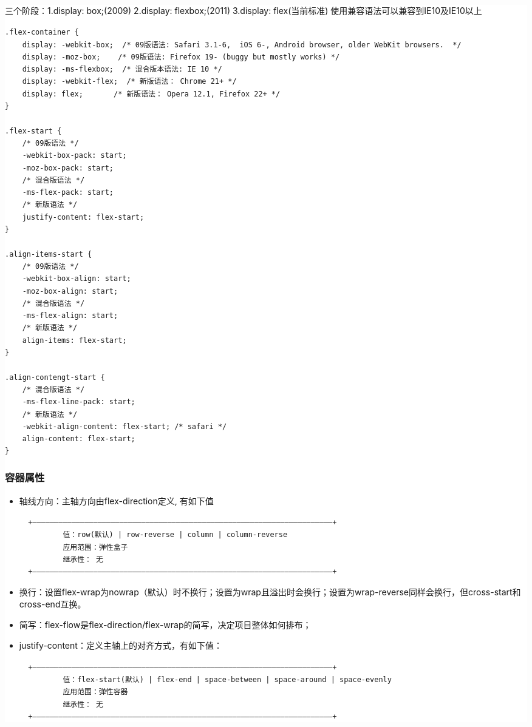三个阶段：1.display: box;(2009) 2.display: flexbox;(2011) 3.display: flex(当前标准)
使用兼容语法可以兼容到IE10及IE10以上

    .flex-container {
        display: -webkit-box;  /* 09版语法: Safari 3.1-6,  iOS 6-, Android browser, older WebKit browsers.  */
        display: -moz-box;    /* 09版语法: Firefox 19- (buggy but mostly works) */
        display: -ms-flexbox;  /* 混合版本语法: IE 10 */
        display: -webkit-flex;  /* 新版语法： Chrome 21+ */
        display: flex;       /* 新版语法： Opera 12.1, Firefox 22+ */
    }

    .flex-start {
        /* 09版语法 */
        -webkit-box-pack: start;
        -moz-box-pack: start;
        /* 混合版语法 */
        -ms-flex-pack: start;
        /* 新版语法 */
        justify-content: flex-start;
    }

    .align-items-start {
        /* 09版语法 */
        -webkit-box-align: start;
        -moz-box-align: start;
        /* 混合版语法 */
        -ms-flex-align: start;
        /* 新版语法 */
        align-items: flex-start;
    }

    .align-contengt-start {
        /* 混合版语法 */
        -ms-flex-line-pack: start;
        /* 新版语法 */
        -webkit-align-content: flex-start; /* safari */
        align-content: flex-start;
    }

### 容器属性
* 轴线方向：主轴方向由flex-direction定义, 有如下值
    
        +—————————————————————————————————————————————————————————————————————+
                值：row(默认) | row-reverse | column | column-reverse
                应用范围：弹性盒子
                继承性： 无
        +—————————————————————————————————————————————————————————————————————+

* 换行：设置flex-wrap为nowrap（默认）时不换行；设置为wrap且溢出时会换行；设置为wrap-reverse同样会换行，但cross-start和cross-end互换。
* 简写：flex-flow是flex-direction/flex-wrap的简写，决定项目整体如何排布；
* justify-content：定义主轴上的对齐方式，有如下值：

        +—————————————————————————————————————————————————————————————————————+
                值：flex-start(默认) | flex-end | space-between | space-around | space-evenly
                应用范围：弹性容器
                继承性： 无
        +—————————————————————————————————————————————————————————————————————+
